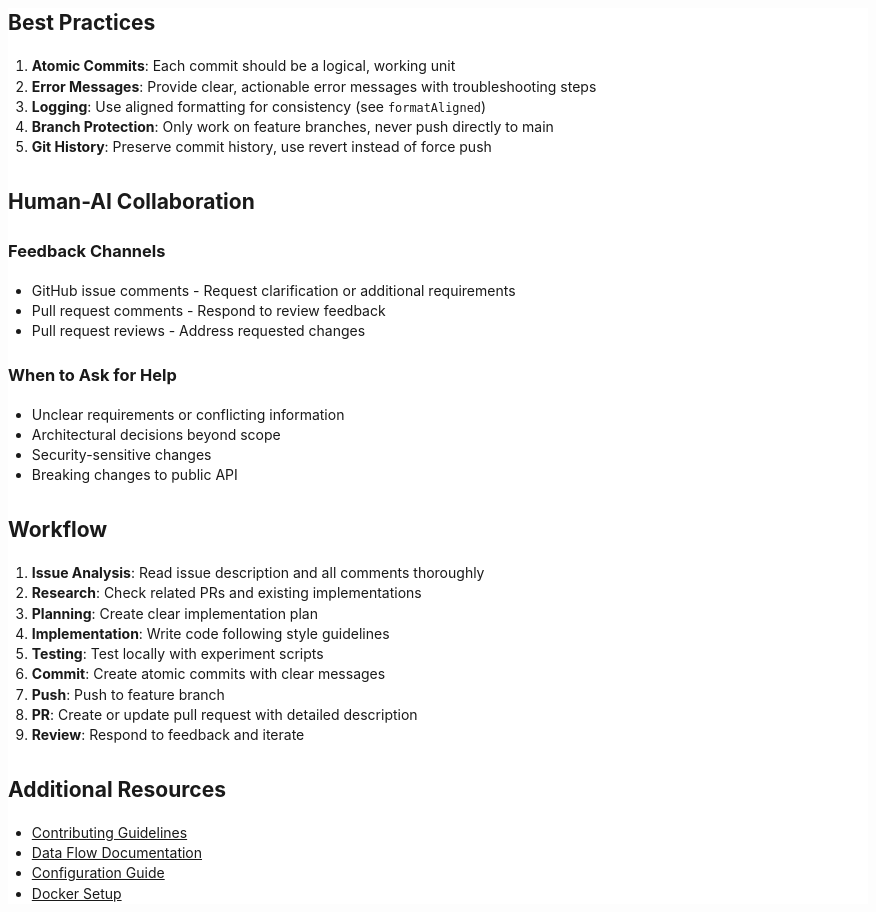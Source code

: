 ## Best Practices

1. **Atomic Commits**: Each commit should be a logical, working unit
2. **Error Messages**: Provide clear, actionable error messages with troubleshooting steps
3. **Logging**: Use aligned formatting for consistency (see `formatAligned`)
4. **Branch Protection**: Only work on feature branches, never push directly to main
5. **Git History**: Preserve commit history, use revert instead of force push

## Human-AI Collaboration

### Feedback Channels
- GitHub issue comments - Request clarification or additional requirements
- Pull request comments - Respond to review feedback
- Pull request reviews - Address requested changes

### When to Ask for Help
- Unclear requirements or conflicting information
- Architectural decisions beyond scope
- Security-sensitive changes
- Breaking changes to public API

## Workflow

1. **Issue Analysis**: Read issue description and all comments thoroughly
2. **Research**: Check related PRs and existing implementations
3. **Planning**: Create clear implementation plan
4. **Implementation**: Write code following style guidelines
5. **Testing**: Test locally with experiment scripts
6. **Commit**: Create atomic commits with clear messages
7. **Push**: Push to feature branch
8. **PR**: Create or update pull request with detailed description
9. **Review**: Respond to feedback and iterate

## Additional Resources

- [Contributing Guidelines](./docs/CONTRIBUTING.md)
- [Data Flow Documentation](./docs/flow.md)
- [Configuration Guide](./docs/CONFIG.md)
- [Docker Setup](./docs/DOCKER.md)
